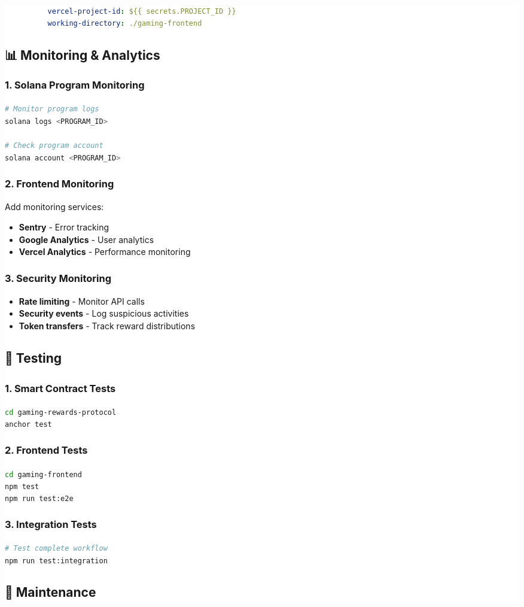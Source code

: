 ```yaml
          vercel-project-id: ${{ secrets.PROJECT_ID }}
          working-directory: ./gaming-frontend
```

## 📊 Monitoring & Analytics

### 1. Solana Program Monitoring
```bash
# Monitor program logs
solana logs <PROGRAM_ID>

# Check program account
solana account <PROGRAM_ID>
```

### 2. Frontend Monitoring
Add monitoring services:
- **Sentry** - Error tracking
- **Google Analytics** - User analytics
- **Vercel Analytics** - Performance monitoring

### 3. Security Monitoring
- **Rate limiting** - Monitor API calls
- **Security events** - Log suspicious activities
- **Token transfers** - Track reward distributions

## 🧪 Testing

### 1. Smart Contract Tests
```bash
cd gaming-rewards-protocol
anchor test
```

### 2. Frontend Tests
```bash
cd gaming-frontend
npm test
npm run test:e2e
```

### 3. Integration Tests
```bash
# Test complete workflow
npm run test:integration
```

## 🔧 Maintenance
